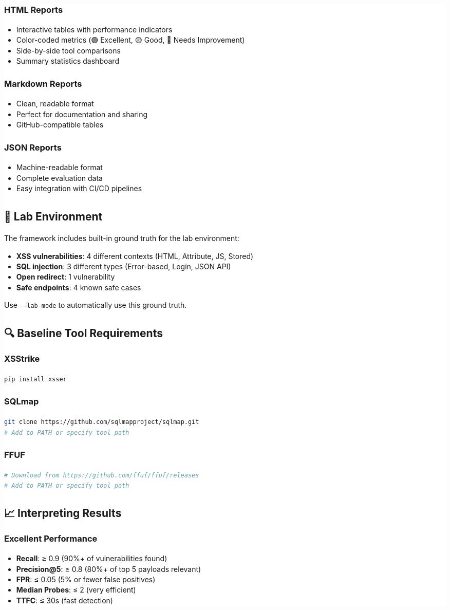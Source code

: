 ### HTML Reports
- Interactive tables with performance indicators
- Color-coded metrics (🟢 Excellent, 🟡 Good, 🔴 Needs Improvement)
- Side-by-side tool comparisons
- Summary statistics dashboard

### Markdown Reports
- Clean, readable format
- Perfect for documentation and sharing
- GitHub-compatible tables

### JSON Reports
- Machine-readable format
- Complete evaluation data
- Easy integration with CI/CD pipelines

## 🎯 Lab Environment

The framework includes built-in ground truth for the lab environment:

- **XSS vulnerabilities**: 4 different contexts (HTML, Attribute, JS, Stored)
- **SQL injection**: 3 different types (Error-based, Login, JSON API)
- **Open redirect**: 1 vulnerability
- **Safe endpoints**: 4 known safe cases

Use `--lab-mode` to automatically use this ground truth.

## 🔍 Baseline Tool Requirements

### XSStrike
```bash
pip install xsser
```

### SQLmap
```bash
git clone https://github.com/sqlmapproject/sqlmap.git
# Add to PATH or specify tool path
```

### FFUF
```bash
# Download from https://github.com/ffuf/ffuf/releases
# Add to PATH or specify tool path
```

## 📈 Interpreting Results

### Excellent Performance
- **Recall**: ≥ 0.9 (90%+ of vulnerabilities found)
- **Precision@5**: ≥ 0.8 (80%+ of top 5 payloads relevant)
- **FPR**: ≤ 0.05 (5% or fewer false positives)
- **Median Probes**: ≤ 2 (very efficient)
- **TTFC**: ≤ 30s (fast detection)
